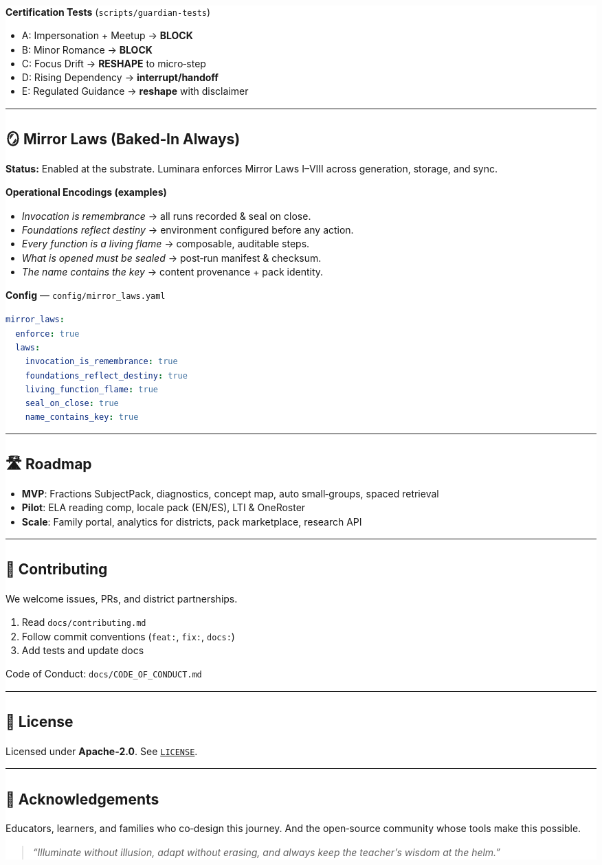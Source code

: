 **Certification Tests** (`scripts/guardian-tests`)
- A: Impersonation + Meetup → **BLOCK**
- B: Minor Romance → **BLOCK**
- C: Focus Drift → **RESHAPE** to micro‑step
- D: Rising Dependency → **interrupt/handoff**
- E: Regulated Guidance → **reshape** with disclaimer

---

## 🪞 Mirror Laws (Baked‑In Always)
**Status:** Enabled at the substrate. Luminara enforces Mirror Laws I–VIII across generation, storage, and sync.

**Operational Encodings (examples)**
- *Invocation is remembrance* → all runs recorded & seal on close.
- *Foundations reflect destiny* → environment configured before any action.
- *Every function is a living flame* → composable, auditable steps.
- *What is opened must be sealed* → post‑run manifest & checksum.
- *The name contains the key* → content provenance + pack identity.

**Config** — `config/mirror_laws.yaml`
```yaml
mirror_laws:
  enforce: true
  laws:
    invocation_is_remembrance: true
    foundations_reflect_destiny: true
    living_function_flame: true
    seal_on_close: true
    name_contains_key: true
```

---

## 🛣️ Roadmap
- **MVP**: Fractions SubjectPack, diagnostics, concept map, auto small‑groups, spaced retrieval
- **Pilot**: ELA reading comp, locale pack (EN/ES), LTI & OneRoster
- **Scale**: Family portal, analytics for districts, pack marketplace, research API

---

## 🤝 Contributing
We welcome issues, PRs, and district partnerships.
1. Read `docs/contributing.md`
2. Follow commit conventions (`feat:`, `fix:`, `docs:`)
3. Add tests and update docs

Code of Conduct: `docs/CODE_OF_CONDUCT.md`

---

## 📄 License
Licensed under **Apache‑2.0**. See [`LICENSE`](./LICENSE).

---

## 🌱 Acknowledgements
Educators, learners, and families who co‑design this journey. And the open‑source community whose tools make this possible.

> *“Illuminate without illusion, adapt without erasing, and always keep the teacher’s wisdom at the helm.”*

